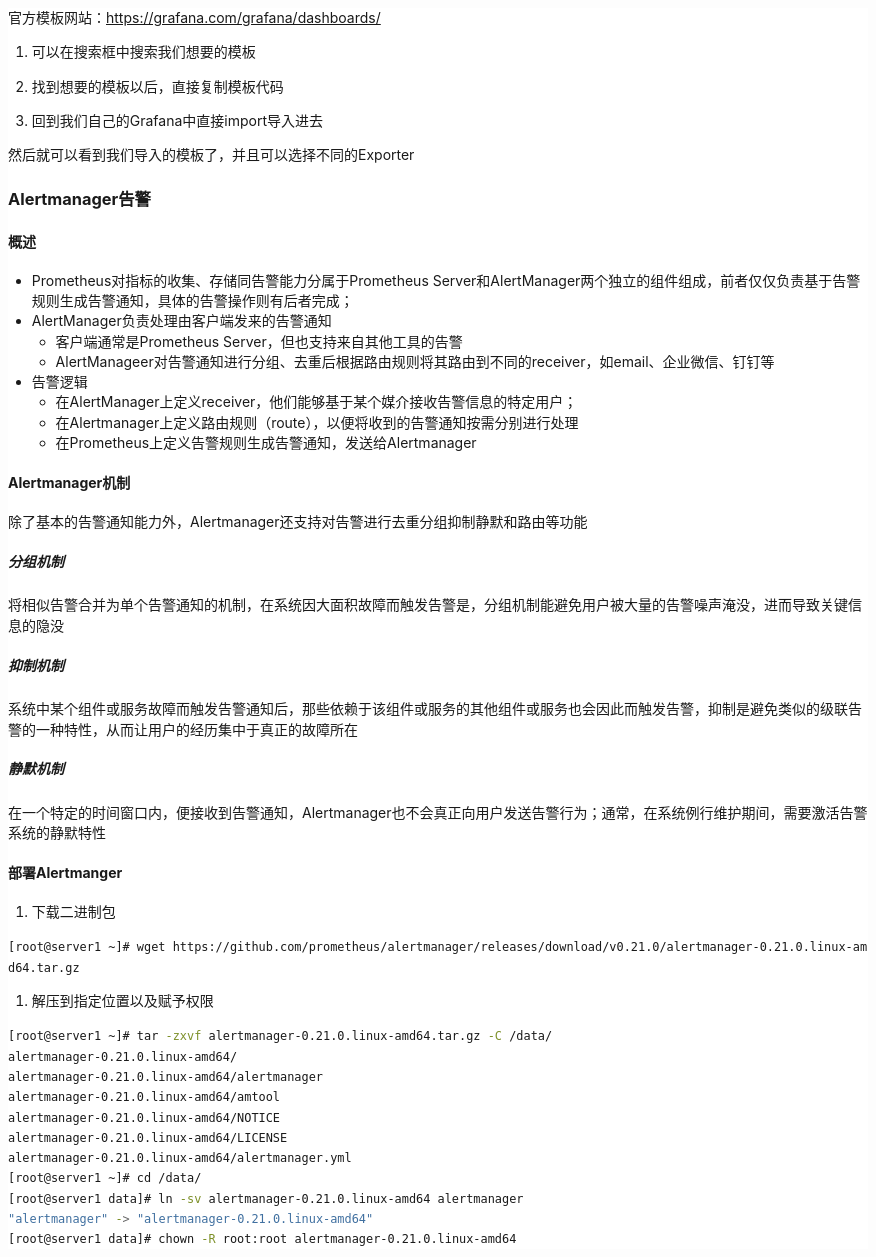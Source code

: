 官方模板网站：https://grafana.com/grafana/dashboards/

1. 可以在搜索框中搜索我们想要的模板

1. 找到想要的模板以后，直接复制模板代码

1. 回到我们自己的Grafana中直接import导入进去

然后就可以看到我们导入的模板了，并且可以选择不同的Exporter

### Alertmanager告警

#### 概述

- Prometheus对指标的收集、存储同告警能力分属于Prometheus Server和AlertManager两个独立的组件组成，前者仅仅负责基于告警规则生成告警通知，具体的告警操作则有后者完成；
- AlertManager负责处理由客户端发来的告警通知
  - 客户端通常是Prometheus Server，但也支持来自其他工具的告警
  - AlertManageer对告警通知进行分组、去重后根据路由规则将其路由到不同的receiver，如email、企业微信、钉钉等
- 告警逻辑
  - 在AlertManager上定义receiver，他们能够基于某个媒介接收告警信息的特定用户；
  - 在Alertmanager上定义路由规则（route），以便将收到的告警通知按需分别进行处理
  - 在Prometheus上定义告警规则生成告警通知，发送给Alertmanager

#### Alertmanager机制

除了基本的告警通知能力外，Alertmanager还支持对告警进行去重分组抑制静默和路由等功能

##### 分组机制

将相似告警合并为单个告警通知的机制，在系统因大面积故障而触发告警是，分组机制能避免用户被大量的告警噪声淹没，进而导致关键信息的隐没

##### 抑制机制

系统中某个组件或服务故障而触发告警通知后，那些依赖于该组件或服务的其他组件或服务也会因此而触发告警，抑制是避免类似的级联告警的一种特性，从而让用户的经历集中于真正的故障所在

##### 静默机制

在一个特定的时间窗口内，便接收到告警通知，Alertmanager也不会真正向用户发送告警行为；通常，在系统例行维护期间，需要激活告警系统的静默特性

#### 部署Alertmanger

1. 下载二进制包

```bash
[root@server1 ~]# wget https://github.com/prometheus/alertmanager/releases/download/v0.21.0/alertmanager-0.21.0.linux-amd64.tar.gz
```

1. 解压到指定位置以及赋予权限

```bash
[root@server1 ~]# tar -zxvf alertmanager-0.21.0.linux-amd64.tar.gz -C /data/
alertmanager-0.21.0.linux-amd64/
alertmanager-0.21.0.linux-amd64/alertmanager
alertmanager-0.21.0.linux-amd64/amtool
alertmanager-0.21.0.linux-amd64/NOTICE
alertmanager-0.21.0.linux-amd64/LICENSE
alertmanager-0.21.0.linux-amd64/alertmanager.yml
[root@server1 ~]# cd /data/
[root@server1 data]# ln -sv alertmanager-0.21.0.linux-amd64 alertmanager
"alertmanager" -> "alertmanager-0.21.0.linux-amd64"
[root@server1 data]# chown -R root:root alertmanager-0.21.0.linux-amd64
```
